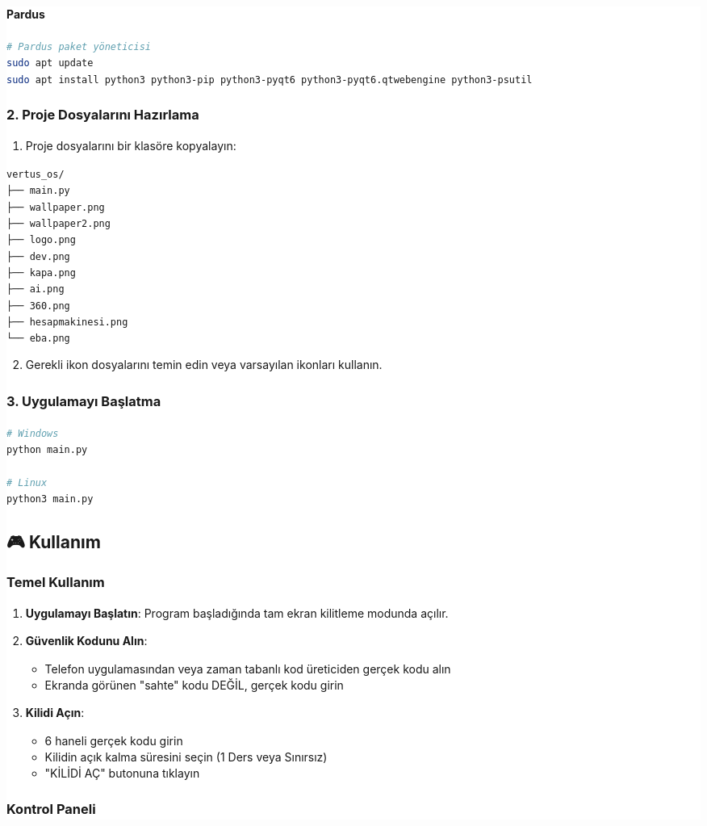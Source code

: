 #### Pardus
```bash
# Pardus paket yöneticisi
sudo apt update
sudo apt install python3 python3-pip python3-pyqt6 python3-pyqt6.qtwebengine python3-psutil
```

### 2. Proje Dosyalarını Hazırlama

1. Proje dosyalarını bir klasöre kopyalayın:
```
vertus_os/
├── main.py
├── wallpaper.png
├── wallpaper2.png
├── logo.png
├── dev.png
├── kapa.png
├── ai.png
├── 360.png
├── hesapmakinesi.png
└── eba.png
```

2. Gerekli ikon dosyalarını temin edin veya varsayılan ikonları kullanın.

### 3. Uygulamayı Başlatma

```bash
# Windows
python main.py

# Linux
python3 main.py
```

## 🎮 Kullanım

### Temel Kullanım

1. **Uygulamayı Başlatın**: Program başladığında tam ekran kilitleme modunda açılır.

2. **Güvenlik Kodunu Alın**:
   - Telefon uygulamasından veya zaman tabanlı kod üreticiden gerçek kodu alın
   - Ekranda görünen "sahte" kodu DEĞİL, gerçek kodu girin

3. **Kilidi Açın**:
   - 6 haneli gerçek kodu girin
   - Kilidin açık kalma süresini seçin (1 Ders veya Sınırsız)
   - "KİLİDİ AÇ" butonuna tıklayın

### Kontrol Paneli
